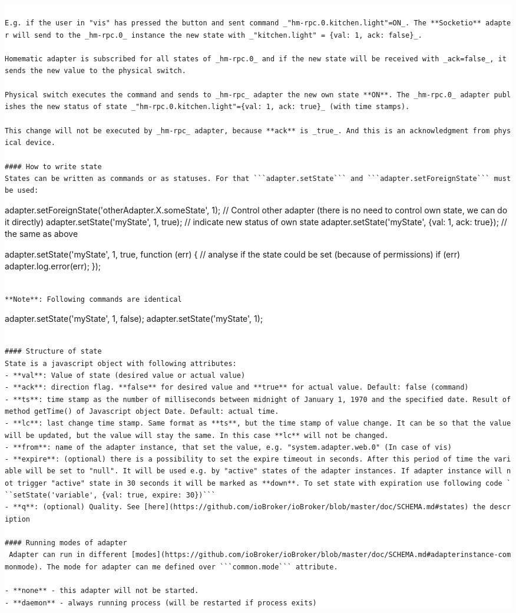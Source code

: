 ```

E.g. if the user in "vis" has pressed the button and sent command _"hm-rpc.0.kitchen.light"=ON_. The **Socketio** adapter will send to the _hm-rpc.0_ instance the new state with _"kitchen.light" = {val: 1, ack: false}_.

Homematic adapter is subscribed for all states of _hm-rpc.0_ and if the new state will be received with _ack=false_, it sends the new value to the physical switch.

Physical switch executes the command and sends to _hm-rpc_ adapter the new own state **ON**. The _hm-rpc.0_ adapter publishes the new status of state _"hm-rpc.0.kitchen.light"={val: 1, ack: true}_ (with time stamps).

This change will not be executed by _hm-rpc_ adapter, because **ack** is _true_. And this is an acknowledgment from physical device.

#### How to write state
States can be written as commands or as statuses. For that ```adapter.setState``` and ```adapter.setForeignState``` must be used:

```
adapter.setForeignState('otherAdapter.X.someState', 1); // Control other adapter (there is no need to control own state, we can do it directly)
adapter.setState('myState', 1, true); // indicate new status of own state
adapter.setState('myState', {val: 1, ack: true}); // the same as above

adapter.setState('myState', 1, true, function (err) {
     // analyse if the state could be set (because of permissions)
     if (err) adapter.log.error(err);
});
```

**Note**: Following commands are identical

```
adapter.setState('myState', 1, false);
adapter.setState('myState', 1);
```

#### Structure of state
State is a javascript object with following attributes:
- **val**: Value of state (desired value or actual value)
- **ack**: direction flag. **false** for desired value and **true** for actual value. Default: false (command)
- **ts**: time stamp as the number of milliseconds between midnight of January 1, 1970 and the specified date. Result of method getTime() of Javascript object Date. Default: actual time.
- **lc**: last change time stamp. Same format as **ts**, but the time stamp of value change. It can be so that the value will be updated, but the value will stay the same. In this case **lc** will not be changed.
- **from**: name of the adapter instance, that set the value, e.g. "system.adapter.web.0" (In case of vis)
- **expire**: (optional) there is a possibility to set the expire timeout in seconds. After this period of time the variable will be set to "null". It will be used e.g. by "active" states of the adapter instances. If adapter instance will not trigger "active" state in 30 seconds it will be marked as **down**. To set state with expiration use following code ```setState('variable', {val: true, expire: 30})```
- **q**: (optional) Quality. See [here](https://github.com/ioBroker/ioBroker/blob/master/doc/SCHEMA.md#states) the description

#### Running modes of adapter
 Adapter can run in different [modes](https://github.com/ioBroker/ioBroker/blob/master/doc/SCHEMA.md#adapterinstance-commonmode). The mode for adapter can me defined over ```common.mode``` attribute.

- **none** - this adapter will not be started.
- **daemon** - always running process (will be restarted if process exits)
```